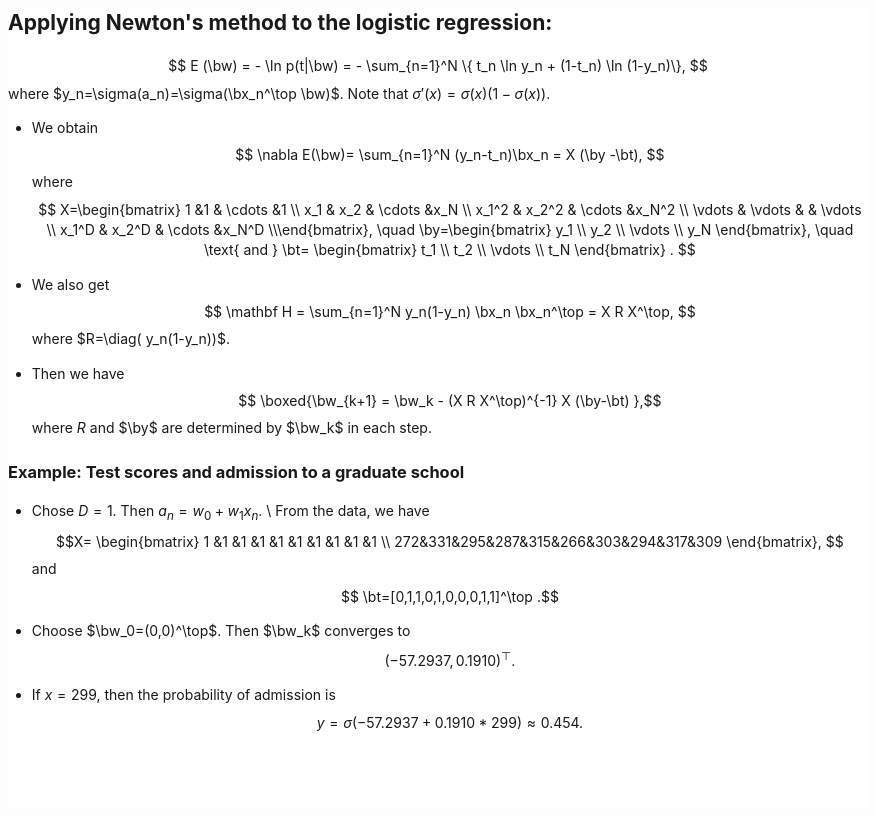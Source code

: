 
## Applying Newton's method to the logistic regression:

$$ E (\bw) = - \ln p(t|\bw) = - \sum_{n=1}^N \{ t_n \ln y_n + (1-t_n) \ln (1-y_n)\},  $$
where $y_n=\sigma(a_n)=\sigma(\bx_n^\top \bw)$.
 Note that $\sigma'(x) =\sigma(x)(1-\sigma(x))$.

* We obtain $$ \nabla E(\bw)= \sum_{n=1}^N (y_n-t_n)\bx_n = X (\by -\bt), $$
where 
$$ X=\begin{bmatrix} 1 &1 & \cdots &1 \\ x_1 & x_2 & \cdots &x_N \\ x_1^2 & x_2^2 & \cdots &x_N^2 \\ \vdots & \vdots & & \vdots \\ x_1^D & x_2^D & \cdots &x_N^D \\\end{bmatrix}, \quad \by=\begin{bmatrix} y_1 \\ y_2 \\ \vdots \\ y_N \end{bmatrix}, \quad \text{ and } \bt= \begin{bmatrix} t_1 \\ t_2 \\ \vdots \\ t_N \end{bmatrix} . $$

* We also get
$$ \mathbf H = \sum_{n=1}^N y_n(1-y_n) \bx_n \bx_n^\top = X R X^\top, $$ where $R=\diag( y_n(1-y_n))$.

* Then we have
$$ \boxed{\bw_{k+1} = \bw_k - (X R X^\top)^{-1} X (\by-\bt) },$$
where $R$ and $\by$ are determined by $\bw_k$ in each step.


### Example: Test scores and admission to a graduate school
 
* Chose $D=1$.  Then $a_n=w_0+w_1x_n$. \\
From the data, we have
$$X= \begin{bmatrix}  1 &1 &1 &1 &1 &1 &1 &1 &1 &1 \\
272&331&295&287&315&266&303&294&317&309 \end{bmatrix}, $$ and $$ \bt=[0,1,1,0,1,0,0,0,1,1]^\top .$$


* Choose $\bw_0=(0,0)^\top$. Then $\bw_k$ converges to
$$ (-57.2937, 0.1910)^\top .$$

* If $x=299$, then the probability of admission is
$$ y= \sigma(-57.2937+ 0.1910*299) \approx 0.454 .$$



<br><br><br>
